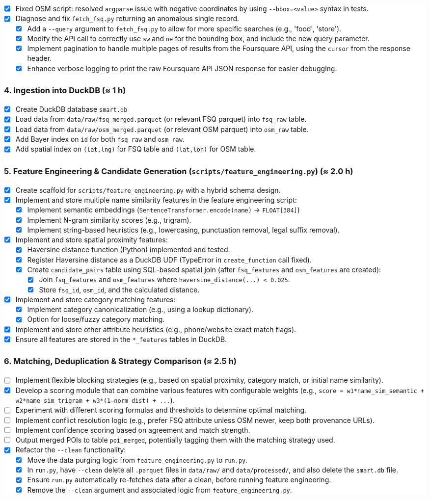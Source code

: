   - [x] Fixed OSM script: resolved `argparse` issue with negative coordinates by using `--bbox=<value>` syntax in tests.
  - [x] Diagnose and fix `fetch_fsq.py` returning an anomalous single record.
    - [x] Add a `--query` argument to `fetch_fsq.py` to allow for more specific searches (e.g., 'food', 'store').
    - [x] Modify the API call to correctly use `sw` and `ne` for the bounding box, and include the new query parameter.
    - [x] Implement pagination to handle multiple pages of results from the Foursquare API, using the `cursor` from the response header.
    - [x] Enhance verbose logging to print the raw Foursquare API JSON response for easier debugging.

### 4. Ingestion into DuckDB (≈ 1 h)

- [x] Create DuckDB database `smart.db`
- [x] Load data from `data/raw/fsq_merged.parquet` (or relevant FSQ parquet) into `fsq_raw` table.
- [x] Load data from `data/raw/osm_merged.parquet` (or relevant OSM parquet) into `osm_raw` table.
- [x] Add Bayer index on `id` for both `fsq_raw` and `osm_raw`.
- [x] Add spatial index on `(lat,lng)` for FSQ table and `(lat,lon)` for OSM table.

### 5. Feature Engineering & Candidate Generation (`scripts/feature_engineering.py`) (≈ 2.0 h)

- [x] Create scaffold for `scripts/feature_engineering.py` with a hybrid schema design.
- [x] Implement and store multiple name similarity features in the feature engineering script:
    - [x] Implement semantic embeddings (`SentenceTransformer.encode(name)` → `FLOAT[384]`)
    - [x] Implement N-gram similarity scores (e.g., trigram).
    - [x] Implement string-based heuristics (e.g., lowercasing, punctuation removal, legal suffix removal).
- [x] Implement and store spatial proximity features:
    - [x] Haversine distance function (Python) implemented and tested.
    - [x] Register Haversine distance as a DuckDB UDF (TypeError in `create_function` call fixed).
    - [x] Create `candidate_pairs` table using SQL-based spatial join (after `fsq_features` and `osm_features` are created):
      - [x] Join `fsq_features` and `osm_features` where `haversine_distance(...) < 0.025`.
      - [x] Store `fsq_id`, `osm_id`, and the calculated distance.
- [x] Implement and store category matching features:
    - [x] Implement category canonicalization (e.g., using a lookup dictionary).
    - [x] Option for loose/fuzzy category matching.
- [x] Implement and store other attribute heuristics (e.g., phone/website exact match flags).
- [x] Ensure all features are stored in the `*_features` tables in DuckDB.

### 6. Matching, Deduplication & Strategy Comparison (≈ 2.5 h)

- [ ] Implement flexible blocking strategies (e.g., based on spatial proximity, category match, or initial name similarity).
- [x] Develop a scoring module that can combine various features with configurable weights (e.g., `score = w1*name_sim_semantic + w2*name_sim_trigram + w3*(1−norm_dist) + ...`).
- [ ] Experiment with different scoring formulas and thresholds to determine optimal matching.
- [ ] Implement conflict resolution logic (e.g., prefer FSQ attribute unless OSM newer, keep both provenance URLs).
- [ ] Implement confidence scoring based on agreement and match strength.
- [ ] Output merged POIs to table `poi_merged`, potentially tagging them with the matching strategy used.
- [x] Refactor the `--clean` functionality:
  - [x] Move the data purging logic from `feature_engineering.py` to `run.py`.
  - [x] In `run.py`, have `--clean` delete all `.parquet` files in `data/raw/` and `data/processed/`, and also delete the `smart.db` file.
  - [x] Ensure `run.py` automatically re-fetches data after a clean, before running feature engineering.
  - [x] Remove the `--clean` argument and associated logic from `feature_engineering.py`.
